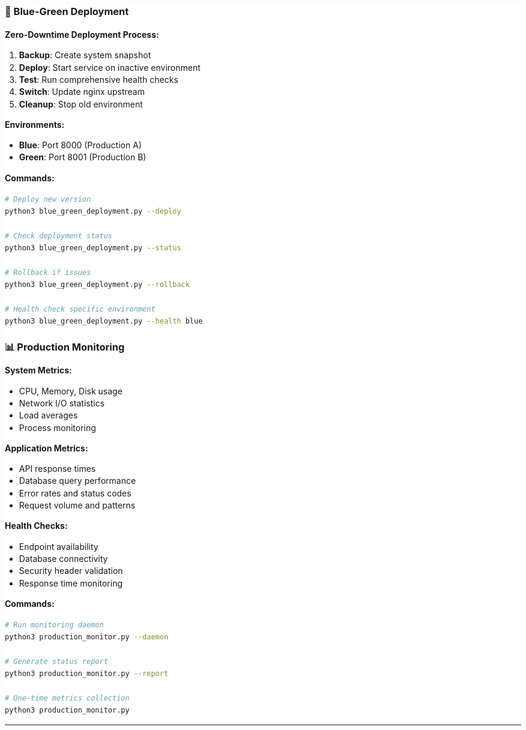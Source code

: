 ### 🔄 Blue-Green Deployment

**Zero-Downtime Deployment Process:**
1. **Backup**: Create system snapshot
2. **Deploy**: Start service on inactive environment
3. **Test**: Run comprehensive health checks
4. **Switch**: Update nginx upstream
5. **Cleanup**: Stop old environment

**Environments:**
- **Blue**: Port 8000 (Production A)
- **Green**: Port 8001 (Production B)

**Commands:**
```bash
# Deploy new version
python3 blue_green_deployment.py --deploy

# Check deployment status  
python3 blue_green_deployment.py --status

# Rollback if issues
python3 blue_green_deployment.py --rollback

# Health check specific environment
python3 blue_green_deployment.py --health blue
```

### 📊 Production Monitoring

**System Metrics:**
- CPU, Memory, Disk usage
- Network I/O statistics
- Load averages
- Process monitoring

**Application Metrics:**
- API response times
- Database query performance
- Error rates and status codes
- Request volume and patterns

**Health Checks:**
- Endpoint availability
- Database connectivity
- Security header validation
- Response time monitoring

**Commands:**
```bash
# Run monitoring daemon
python3 production_monitor.py --daemon

# Generate status report
python3 production_monitor.py --report

# One-time metrics collection
python3 production_monitor.py
```

---